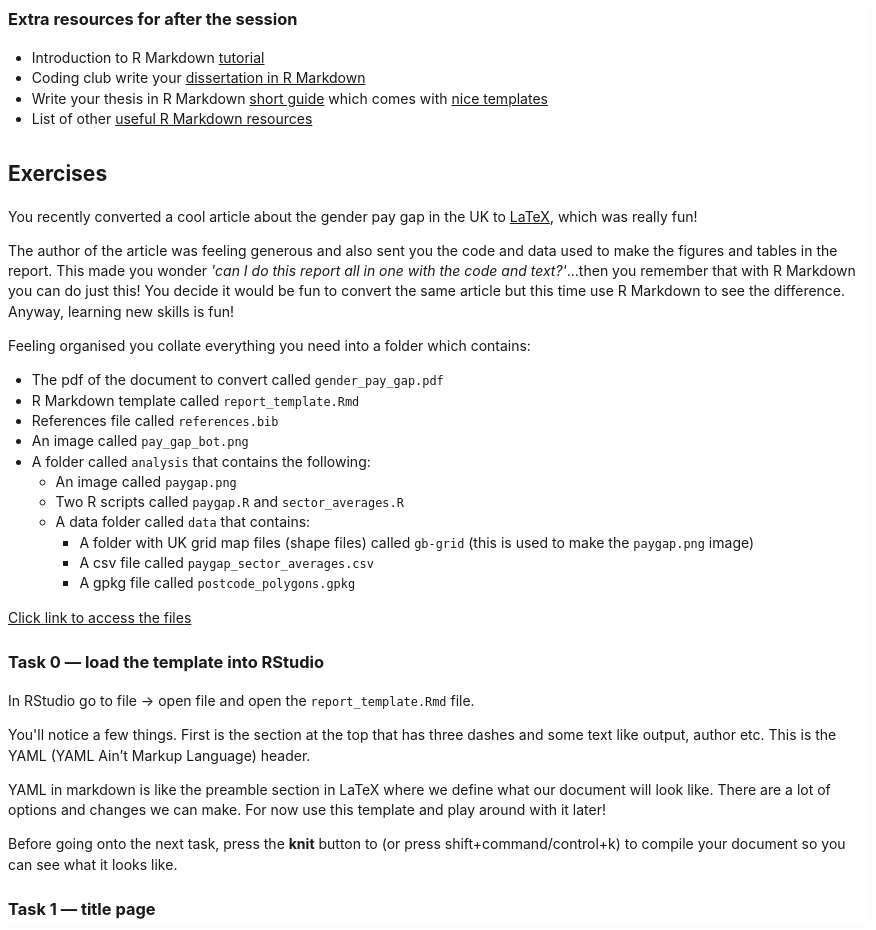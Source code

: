 ### Extra resources for after the session

* Introduction to R Markdown [tutorial](https://ourcodingclub.github.io/tutorials/rmarkdown/)
* Coding club write your [dissertation in R Markdown](https://ourcodingclub.github.io/tutorials/rmarkdown-dissertation/)
* Write your thesis in R Markdown [short guide](https://rosannavanhespen.nl/thesis-in-rmarkdown/) which comes with [nice templates](https://github.com/rosannav/thesis_in_rmarkdown/tree/master/example_thesis)
* List of other [useful R Markdown resources](https://www.one-tab.com/page/d00HO6mxTTuqo2o7aGCffQ)

## Exercises

You recently converted a cool article about the gender pay gap in the UK to [LaTeX](https://andrewmoles2.github.io/Introduction-to-LaTeX/), which was really fun! 

The author of the article was feeling generous and also sent you the code and data used to make the figures and tables in the report. This made you wonder *'can I do this report all in one with the code and text?'*...then you remember that with R Markdown you can do just this! You decide it would be fun to convert the same article but this time use R Markdown to see the difference. Anyway, learning new skills is fun! 

Feeling organised you collate everything you need into a folder which contains:

* The pdf of the document to convert called `gender_pay_gap.pdf`
* R Markdown template called `report_template.Rmd`
* References file called `references.bib`
* An image called `pay_gap_bot.png`
* A folder called `analysis` that contains the following:
  - An image called `paygap.png`
  - Two R scripts called `paygap.R` and `sector_averages.R`
  - A data folder called `data` that contains:
    + A folder with UK grid map files (shape files) called `gb-grid` (this is used to make the `paygap.png` image)
    + A csv file called `paygap_sector_averages.csv`
    + A gpkg file called `postcode_polygons.gpkg`

  
[Click link to access the files](https://lsecloud.sharepoint.com/:f:/s/TEAM_APD-DSL-Digital-Skills-Trainers/EsWvNEn-6hNOlV_KprhhPO0BnaX9kGt818trdnJX58W7Xw?e=aa3f1X)

### Task 0 — load the template into RStudio

In RStudio go to file -> open file and open the `report_template.Rmd` file. 

You'll notice a few things. First is the section at the top that has three dashes and some text like output, author etc. This is the YAML (YAML Ain’t Markup Language) header. 

YAML in markdown is like the preamble section in LaTeX where we define what our document will look like. There are a lot of options and changes we can make. For now use this template and play around with it later! 

Before going onto the next task, press the **knit** button to (or press shift+command/control+k) to compile your document so you can see what it looks like. 

### Task 1 — title page
